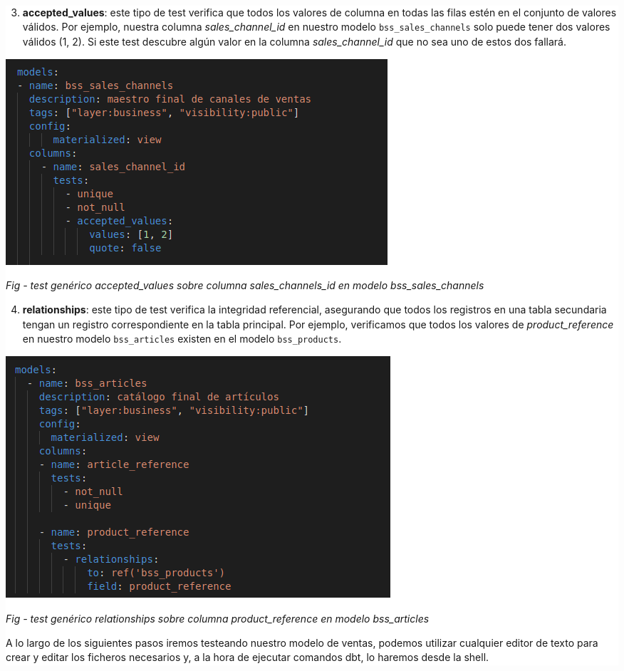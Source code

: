 3. **accepted_values**: este tipo de test verifica que todos los valores de columna en todas las filas estén en el conjunto de valores válidos. Por ejemplo, nuestra columna *sales_channel_id* en nuestro modelo `bss_sales_channels` solo puede tener dos valores válidos (1, 2). Si este test descubre algún valor en la columna *sales_channel_id* que no sea uno de estos dos fallará.

![accepted_values_generic_test](assets/accepted_values_generic_test.png)
<p><em>Fig - test genérico accepted_values sobre columna sales_channels_id en modelo bss_sales_channels</p></em>

4. **relationships**: este tipo de test verifica la integridad referencial, asegurando que todos los registros en una tabla secundaria tengan un registro correspondiente en la tabla principal. Por ejemplo, verificamos que todos los valores de *product_reference* en nuestro modelo `bss_articles` existen en el modelo `bss_products`.

![relationships_generic_test](assets/generic_tests_bss_articles.png)
<p><em>Fig - test genérico relationships sobre columna product_reference en modelo bss_articles</p></em>

A lo largo de los siguientes pasos iremos testeando nuestro modelo de ventas, podemos utilizar cualquier editor de texto para crear y editar los ficheros necesarios y, a la hora de ejecutar comandos dbt, lo haremos desde la shell.

